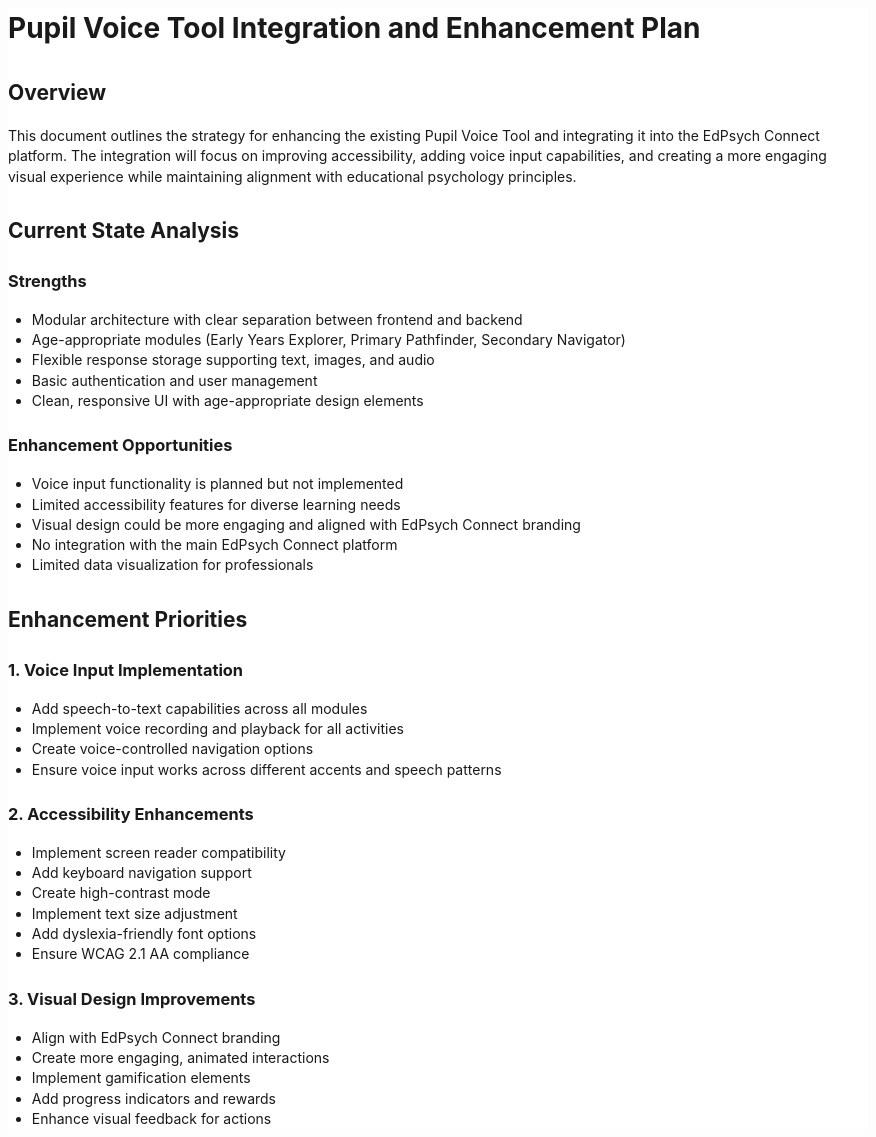 # Pupil Voice Tool Integration and Enhancement Plan

## Overview

This document outlines the strategy for enhancing the existing Pupil Voice Tool and integrating it into the EdPsych Connect platform. The integration will focus on improving accessibility, adding voice input capabilities, and creating a more engaging visual experience while maintaining alignment with educational psychology principles.

## Current State Analysis

### Strengths
- Modular architecture with clear separation between frontend and backend
- Age-appropriate modules (Early Years Explorer, Primary Pathfinder, Secondary Navigator)
- Flexible response storage supporting text, images, and audio
- Basic authentication and user management
- Clean, responsive UI with age-appropriate design elements

### Enhancement Opportunities
- Voice input functionality is planned but not implemented
- Limited accessibility features for diverse learning needs
- Visual design could be more engaging and aligned with EdPsych Connect branding
- No integration with the main EdPsych Connect platform
- Limited data visualization for professionals

## Enhancement Priorities

### 1. Voice Input Implementation
- Add speech-to-text capabilities across all modules
- Implement voice recording and playback for all activities
- Create voice-controlled navigation options
- Ensure voice input works across different accents and speech patterns

### 2. Accessibility Enhancements
- Implement screen reader compatibility
- Add keyboard navigation support
- Create high-contrast mode
- Implement text size adjustment
- Add dyslexia-friendly font options
- Ensure WCAG 2.1 AA compliance

### 3. Visual Design Improvements
- Align with EdPsych Connect branding
- Create more engaging, animated interactions
- Implement gamification elements
- Add progress indicators and rewards
- Enhance visual feedback for actions

